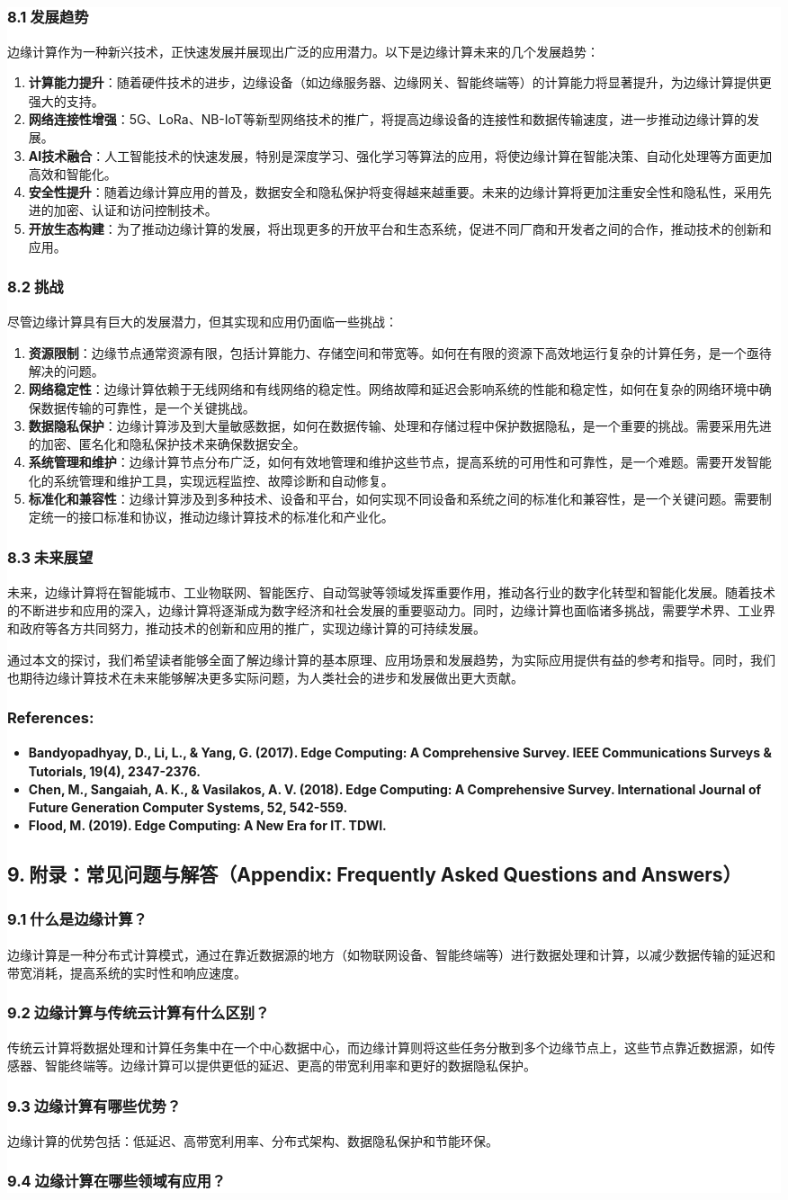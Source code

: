 ### 8.1 发展趋势

边缘计算作为一种新兴技术，正快速发展并展现出广泛的应用潜力。以下是边缘计算未来的几个发展趋势：

1. **计算能力提升**：随着硬件技术的进步，边缘设备（如边缘服务器、边缘网关、智能终端等）的计算能力将显著提升，为边缘计算提供更强大的支持。
2. **网络连接性增强**：5G、LoRa、NB-IoT等新型网络技术的推广，将提高边缘设备的连接性和数据传输速度，进一步推动边缘计算的发展。
3. **AI技术融合**：人工智能技术的快速发展，特别是深度学习、强化学习等算法的应用，将使边缘计算在智能决策、自动化处理等方面更加高效和智能化。
4. **安全性提升**：随着边缘计算应用的普及，数据安全和隐私保护将变得越来越重要。未来的边缘计算将更加注重安全性和隐私性，采用先进的加密、认证和访问控制技术。
5. **开放生态构建**：为了推动边缘计算的发展，将出现更多的开放平台和生态系统，促进不同厂商和开发者之间的合作，推动技术的创新和应用。

### 8.2 挑战

尽管边缘计算具有巨大的发展潜力，但其实现和应用仍面临一些挑战：

1. **资源限制**：边缘节点通常资源有限，包括计算能力、存储空间和带宽等。如何在有限的资源下高效地运行复杂的计算任务，是一个亟待解决的问题。
2. **网络稳定性**：边缘计算依赖于无线网络和有线网络的稳定性。网络故障和延迟会影响系统的性能和稳定性，如何在复杂的网络环境中确保数据传输的可靠性，是一个关键挑战。
3. **数据隐私保护**：边缘计算涉及到大量敏感数据，如何在数据传输、处理和存储过程中保护数据隐私，是一个重要的挑战。需要采用先进的加密、匿名化和隐私保护技术来确保数据安全。
4. **系统管理和维护**：边缘计算节点分布广泛，如何有效地管理和维护这些节点，提高系统的可用性和可靠性，是一个难题。需要开发智能化的系统管理和维护工具，实现远程监控、故障诊断和自动修复。
5. **标准化和兼容性**：边缘计算涉及到多种技术、设备和平台，如何实现不同设备和系统之间的标准化和兼容性，是一个关键问题。需要制定统一的接口标准和协议，推动边缘计算技术的标准化和产业化。

### 8.3 未来展望

未来，边缘计算将在智能城市、工业物联网、智能医疗、自动驾驶等领域发挥重要作用，推动各行业的数字化转型和智能化发展。随着技术的不断进步和应用的深入，边缘计算将逐渐成为数字经济和社会发展的重要驱动力。同时，边缘计算也面临诸多挑战，需要学术界、工业界和政府等各方共同努力，推动技术的创新和应用的推广，实现边缘计算的可持续发展。

通过本文的探讨，我们希望读者能够全面了解边缘计算的基本原理、应用场景和发展趋势，为实际应用提供有益的参考和指导。同时，我们也期待边缘计算技术在未来能够解决更多实际问题，为人类社会的进步和发展做出更大贡献。

### References:

- **Bandyopadhyay, D., Li, L., & Yang, G. (2017). Edge Computing: A Comprehensive Survey. IEEE Communications Surveys & Tutorials, 19(4), 2347-2376.**
- **Chen, M., Sangaiah, A. K., & Vasilakos, A. V. (2018). Edge Computing: A Comprehensive Survey. International Journal of Future Generation Computer Systems, 52, 542-559.**
- **Flood, M. (2019). Edge Computing: A New Era for IT. TDWI.**

## 9. 附录：常见问题与解答（Appendix: Frequently Asked Questions and Answers）

### 9.1 什么是边缘计算？

边缘计算是一种分布式计算模式，通过在靠近数据源的地方（如物联网设备、智能终端等）进行数据处理和计算，以减少数据传输的延迟和带宽消耗，提高系统的实时性和响应速度。

### 9.2 边缘计算与传统云计算有什么区别？

传统云计算将数据处理和计算任务集中在一个中心数据中心，而边缘计算则将这些任务分散到多个边缘节点上，这些节点靠近数据源，如传感器、智能终端等。边缘计算可以提供更低的延迟、更高的带宽利用率和更好的数据隐私保护。

### 9.3 边缘计算有哪些优势？

边缘计算的优势包括：低延迟、高带宽利用率、分布式架构、数据隐私保护和节能环保。

### 9.4 边缘计算在哪些领域有应用？
